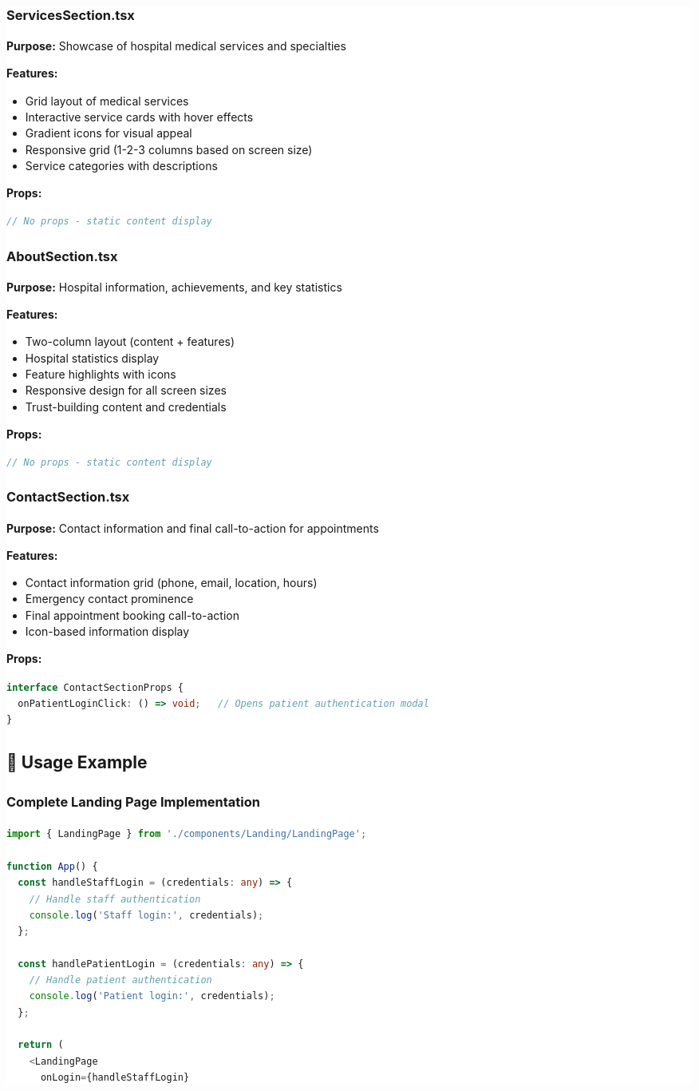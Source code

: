 ### **ServicesSection.tsx**
**Purpose:** Showcase of hospital medical services and specialties

**Features:**
- Grid layout of medical services
- Interactive service cards with hover effects
- Gradient icons for visual appeal
- Responsive grid (1-2-3 columns based on screen size)
- Service categories with descriptions

**Props:**
```typescript
// No props - static content display
```

### **AboutSection.tsx**
**Purpose:** Hospital information, achievements, and key statistics

**Features:**
- Two-column layout (content + features)
- Hospital statistics display
- Feature highlights with icons
- Responsive design for all screen sizes
- Trust-building content and credentials

**Props:**
```typescript
// No props - static content display
```

### **ContactSection.tsx**
**Purpose:** Contact information and final call-to-action for appointments

**Features:**
- Contact information grid (phone, email, location, hours)
- Emergency contact prominence
- Final appointment booking call-to-action
- Icon-based information display

**Props:**
```typescript
interface ContactSectionProps {
  onPatientLoginClick: () => void;   // Opens patient authentication modal
}
```

## 🎯 **Usage Example**

### **Complete Landing Page Implementation**
```typescript
import { LandingPage } from './components/Landing/LandingPage';

function App() {
  const handleStaffLogin = (credentials: any) => {
    // Handle staff authentication
    console.log('Staff login:', credentials);
  };
  
  const handlePatientLogin = (credentials: any) => {
    // Handle patient authentication
    console.log('Patient login:', credentials);
  };
  
  return (
    <LandingPage
      onLogin={handleStaffLogin}
```
